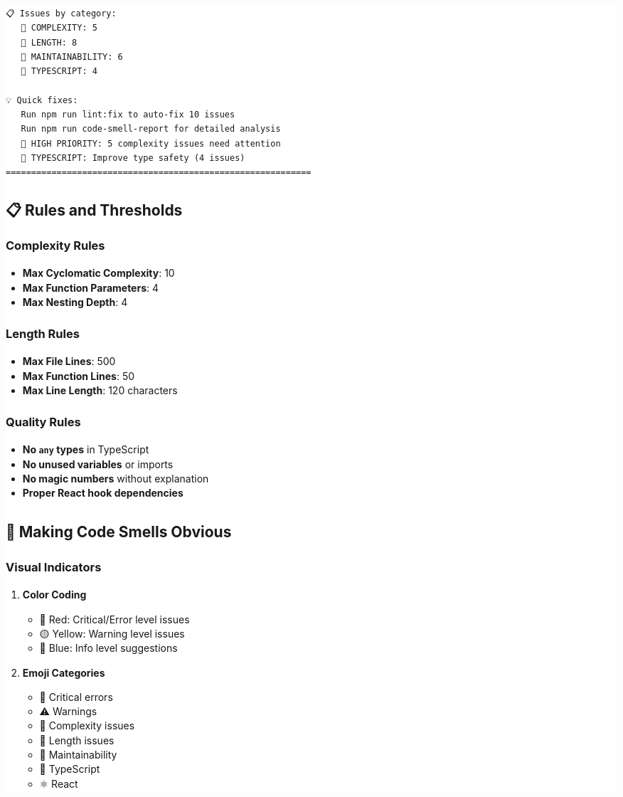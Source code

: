 ```text
📋 Issues by category:
   🔴 COMPLEXITY: 5
   📏 LENGTH: 8
   🔧 MAINTAINABILITY: 6
   💙 TYPESCRIPT: 4

💡 Quick fixes:
   Run npm run lint:fix to auto-fix 10 issues
   Run npm run code-smell-report for detailed analysis
   🔴 HIGH PRIORITY: 5 complexity issues need attention
   💙 TYPESCRIPT: Improve type safety (4 issues)
============================================================
```

## 📋 Rules and Thresholds

### Complexity Rules

- **Max Cyclomatic Complexity**: 10
- **Max Function Parameters**: 4
- **Max Nesting Depth**: 4

### Length Rules

- **Max File Lines**: 500
- **Max Function Lines**: 50
- **Max Line Length**: 120 characters

### Quality Rules

- **No `any` types** in TypeScript
- **No unused variables** or imports
- **No magic numbers** without explanation
- **Proper React hook dependencies**

## 🎨 Making Code Smells Obvious

### Visual Indicators

1. **Color Coding**
    - 🔴 Red: Critical/Error level issues
    - 🟡 Yellow: Warning level issues
    - 🔵 Blue: Info level suggestions

2. **Emoji Categories**
    - 🚨 Critical errors
    - ⚠️ Warnings
    - 🔴 Complexity issues
    - 📏 Length issues
    - 🔧 Maintainability
    - 💙 TypeScript
    - ⚛️ React
